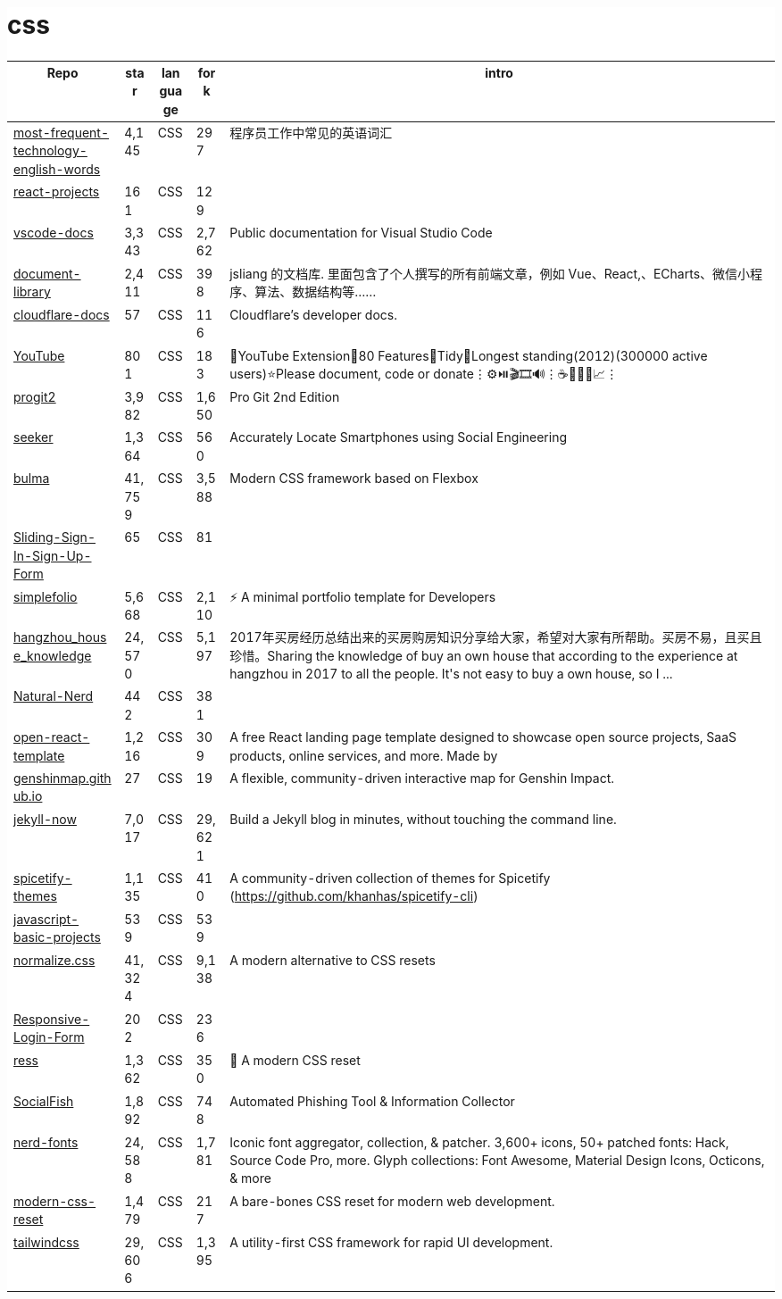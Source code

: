 
# css

Repo|star|language|fork|intro
-|-|-|-|-
[most-frequent-technology-english-words](https://github.com/Wei-Xia/most-frequent-technology-english-words)|4,145|CSS|297|程序员工作中常见的英语词汇
[react-projects](https://github.com/john-smilga/react-projects)|161|CSS|129|
[vscode-docs](https://github.com/microsoft/vscode-docs)|3,343|CSS|2,762|Public documentation for Visual Studio Code
[document-library](https://github.com/LiangJunrong/document-library)|2,411|CSS|398|jsliang 的文档库. 里面包含了个人撰写的所有前端文章，例如 Vue、React,、ECharts、微信小程序、算法、数据结构等……
[cloudflare-docs](https://github.com/cloudflare/cloudflare-docs)|57|CSS|116|Cloudflare’s developer docs.
[YouTube](https://github.com/ImprovedTube/YouTube)|801|CSS|183|🔴YouTube Extension📌80 Features📌Tidy📌Longest standing(2012)(300000 active users)⭐Please document, code or donate⋮⚙️⏯️🎬🎞️🔊⋮☕🎨🧩🧪📈⋮
[progit2](https://github.com/progit/progit2)|3,982|CSS|1,650|Pro Git 2nd Edition
[seeker](https://github.com/thewhiteh4t/seeker)|1,364|CSS|560|Accurately Locate Smartphones using Social Engineering
[bulma](https://github.com/jgthms/bulma)|41,759|CSS|3,588|Modern CSS framework based on Flexbox
[Sliding-Sign-In-Sign-Up-Form](https://github.com/sefyudem/Sliding-Sign-In-Sign-Up-Form)|65|CSS|81|
[simplefolio](https://github.com/cobidev/simplefolio)|5,668|CSS|2,110|⚡️ A minimal portfolio template for Developers
[hangzhou_house_knowledge](https://github.com/houshanren/hangzhou_house_knowledge)|24,570|CSS|5,197|2017年买房经历总结出来的买房购房知识分享给大家，希望对大家有所帮助。买房不易，且买且珍惜。Sharing the knowledge of buy an own house that according to the experience at hangzhou in 2017 to all the people. It's not easy to buy a own house, so I ...
[Natural-Nerd](https://github.com/hansjny/Natural-Nerd)|442|CSS|381|
[open-react-template](https://github.com/cruip/open-react-template)|1,216|CSS|309|A free React landing page template designed to showcase open source projects, SaaS products, online services, and more. Made by
[genshinmap.github.io](https://github.com/GenshinMap/genshinmap.github.io)|27|CSS|19|A flexible, community-driven interactive map for Genshin Impact.
[jekyll-now](https://github.com/barryclark/jekyll-now)|7,017|CSS|29,621|Build a Jekyll blog in minutes, without touching the command line.
[spicetify-themes](https://github.com/morpheusthewhite/spicetify-themes)|1,135|CSS|410|A community-driven collection of themes for Spicetify (https://github.com/khanhas/spicetify-cli)
[javascript-basic-projects](https://github.com/john-smilga/javascript-basic-projects)|539|CSS|539|
[normalize.css](https://github.com/necolas/normalize.css)|41,324|CSS|9,138|A modern alternative to CSS resets
[Responsive-Login-Form](https://github.com/sefyudem/Responsive-Login-Form)|202|CSS|236|
[ress](https://github.com/filipelinhares/ress)|1,362|CSS|350|🚿 A modern CSS reset
[SocialFish](https://github.com/UndeadSec/SocialFish)|1,892|CSS|748|Automated Phishing Tool & Information Collector
[nerd-fonts](https://github.com/ryanoasis/nerd-fonts)|24,588|CSS|1,781|Iconic font aggregator, collection, & patcher. 3,600+ icons, 50+ patched fonts: Hack, Source Code Pro, more. Glyph collections: Font Awesome, Material Design Icons, Octicons, & more
[modern-css-reset](https://github.com/hankchizljaw/modern-css-reset)|1,479|CSS|217|A bare-bones CSS reset for modern web development.
[tailwindcss](https://github.com/tailwindlabs/tailwindcss)|29,606|CSS|1,395|A utility-first CSS framework for rapid UI development.
